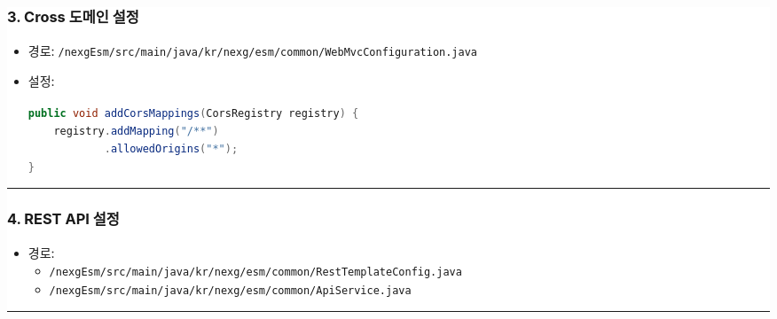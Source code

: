 
### 3. Cross 도메인 설정

- 경로: `/nexgEsm/src/main/java/kr/nexg/esm/common/WebMvcConfiguration.java`
- 설정:

  ```java
  public void addCorsMappings(CorsRegistry registry) {
      registry.addMapping("/**")
              .allowedOrigins("*");
  }
  ```

---

### 4. REST API 설정

- 경로:
  - `/nexgEsm/src/main/java/kr/nexg/esm/common/RestTemplateConfig.java`
  - `/nexgEsm/src/main/java/kr/nexg/esm/common/ApiService.java`

---